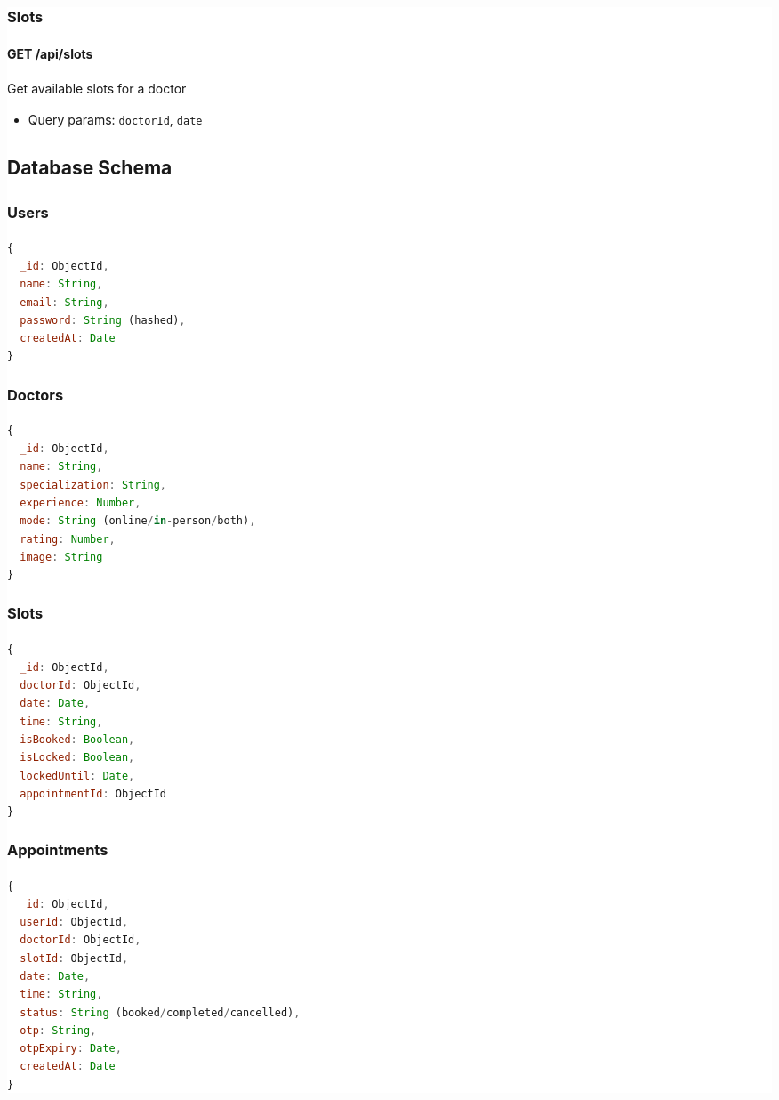 ### Slots

#### GET /api/slots
Get available slots for a doctor
- Query params: `doctorId`, `date`

## Database Schema

### Users
```javascript
{
  _id: ObjectId,
  name: String,
  email: String,
  password: String (hashed),
  createdAt: Date
}
```

### Doctors
```javascript
{
  _id: ObjectId,
  name: String,
  specialization: String,
  experience: Number,
  mode: String (online/in-person/both),
  rating: Number,
  image: String
}
```

### Slots
```javascript
{
  _id: ObjectId,
  doctorId: ObjectId,
  date: Date,
  time: String,
  isBooked: Boolean,
  isLocked: Boolean,
  lockedUntil: Date,
  appointmentId: ObjectId
}
```

### Appointments
```javascript
{
  _id: ObjectId,
  userId: ObjectId,
  doctorId: ObjectId,
  slotId: ObjectId,
  date: Date,
  time: String,
  status: String (booked/completed/cancelled),
  otp: String,
  otpExpiry: Date,
  createdAt: Date
}
```
